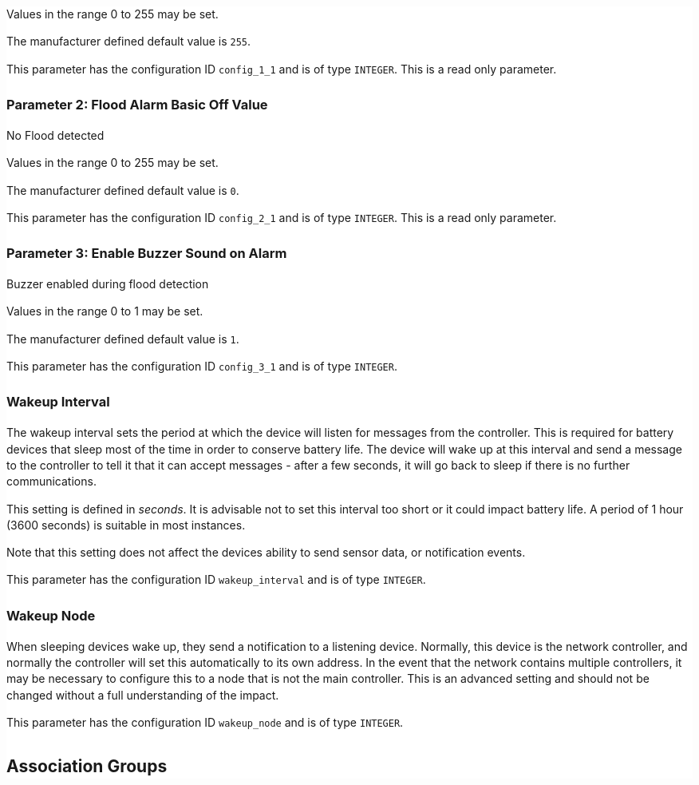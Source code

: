 Values in the range 0 to 255 may be set.

The manufacturer defined default value is ```255```.

This parameter has the configuration ID ```config_1_1``` and is of type ```INTEGER```.
This is a read only parameter.


### Parameter 2: Flood Alarm Basic Off Value

No Flood detected

Values in the range 0 to 255 may be set.

The manufacturer defined default value is ```0```.

This parameter has the configuration ID ```config_2_1``` and is of type ```INTEGER```.
This is a read only parameter.


### Parameter 3: Enable Buzzer Sound on Alarm

Buzzer enabled during flood detection

Values in the range 0 to 1 may be set.

The manufacturer defined default value is ```1```.

This parameter has the configuration ID ```config_3_1``` and is of type ```INTEGER```.

### Wakeup Interval

The wakeup interval sets the period at which the device will listen for messages from the controller. This is required for battery devices that sleep most of the time in order to conserve battery life. The device will wake up at this interval and send a message to the controller to tell it that it can accept messages - after a few seconds, it will go back to sleep if there is no further communications. 

This setting is defined in *seconds*. It is advisable not to set this interval too short or it could impact battery life. A period of 1 hour (3600 seconds) is suitable in most instances.

Note that this setting does not affect the devices ability to send sensor data, or notification events.

This parameter has the configuration ID ```wakeup_interval``` and is of type ```INTEGER```.

### Wakeup Node

When sleeping devices wake up, they send a notification to a listening device. Normally, this device is the network controller, and normally the controller will set this automatically to its own address.
In the event that the network contains multiple controllers, it may be necessary to configure this to a node that is not the main controller. This is an advanced setting and should not be changed without a full understanding of the impact.

This parameter has the configuration ID ```wakeup_node``` and is of type ```INTEGER```.


## Association Groups
